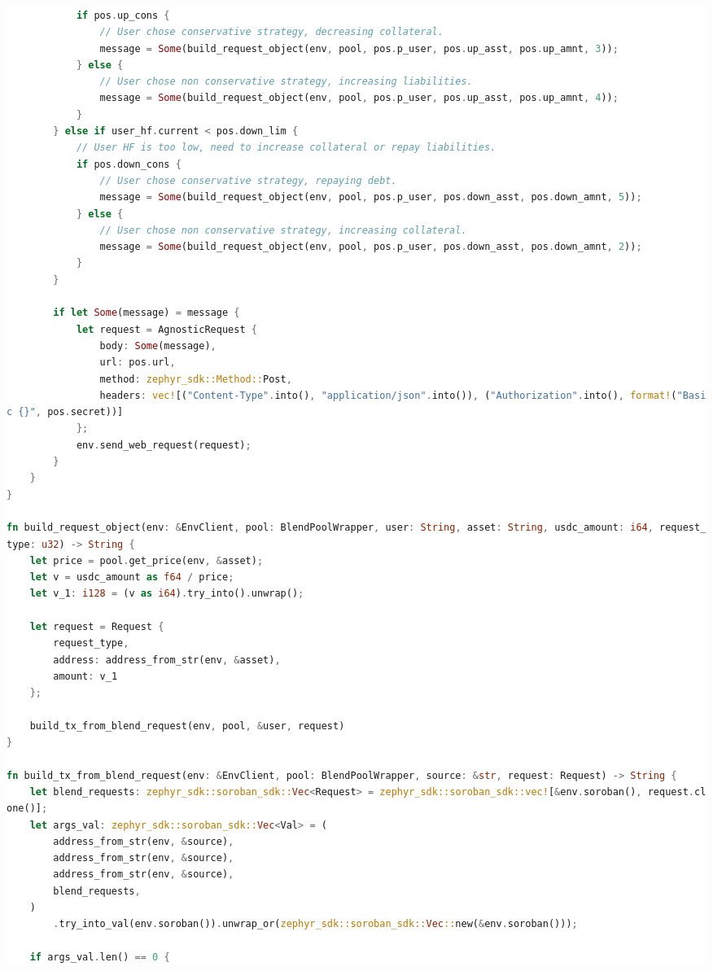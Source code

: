 ```rust
            if pos.up_cons {
                // User chose conservative strategy, decreasing collateral.
                message = Some(build_request_object(env, pool, pos.p_user, pos.up_asst, pos.up_amnt, 3));
            } else {
                // User chose non conservative strategy, increasing liabilities.
                message = Some(build_request_object(env, pool, pos.p_user, pos.up_asst, pos.up_amnt, 4));
            }
        } else if user_hf.current < pos.down_lim {
            // User HF is too low, need to increase collateral or repay liabilities.
            if pos.down_cons {
                // User chose conservative strategy, repaying debt.
                message = Some(build_request_object(env, pool, pos.p_user, pos.down_asst, pos.down_amnt, 5));
            } else {
                // User chose non conservative strategy, increasing collateral.
                message = Some(build_request_object(env, pool, pos.p_user, pos.down_asst, pos.down_amnt, 2));
            }
        }
        
        if let Some(message) = message {
            let request = AgnosticRequest {
                body: Some(message),
                url: pos.url,
                method: zephyr_sdk::Method::Post,
                headers: vec![("Content-Type".into(), "application/json".into()), ("Authorization".into(), format!("Basic {}", pos.secret))]
            };
            env.send_web_request(request);
        }
    }
}

fn build_request_object(env: &EnvClient, pool: BlendPoolWrapper, user: String, asset: String, usdc_amount: i64, request_type: u32) -> String {
    let price = pool.get_price(env, &asset);
    let v = usdc_amount as f64 / price;
    let v_1: i128 = (v as i64).try_into().unwrap();
    
    let request = Request {
        request_type,
        address: address_from_str(env, &asset),
        amount: v_1
    };

    build_tx_from_blend_request(env, pool, &user, request)
}

fn build_tx_from_blend_request(env: &EnvClient, pool: BlendPoolWrapper, source: &str, request: Request) -> String {
    let blend_requests: zephyr_sdk::soroban_sdk::Vec<Request> = zephyr_sdk::soroban_sdk::vec![&env.soroban(), request.clone()];
    let args_val: zephyr_sdk::soroban_sdk::Vec<Val> = (
        address_from_str(env, &source),
        address_from_str(env, &source),
        address_from_str(env, &source),
        blend_requests,
    )
        .try_into_val(env.soroban()).unwrap_or(zephyr_sdk::soroban_sdk::Vec::new(&env.soroban()));

    if args_val.len() == 0 {
```